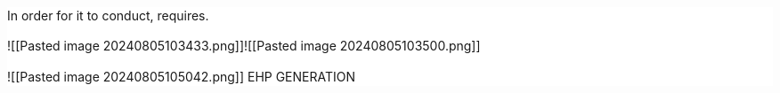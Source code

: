 In order for it to conduct, requires.

![[Pasted image 20240805103433.png]]![[Pasted image 20240805103500.png]]

![[Pasted image 20240805105042.png]]
EHP GENERATION

